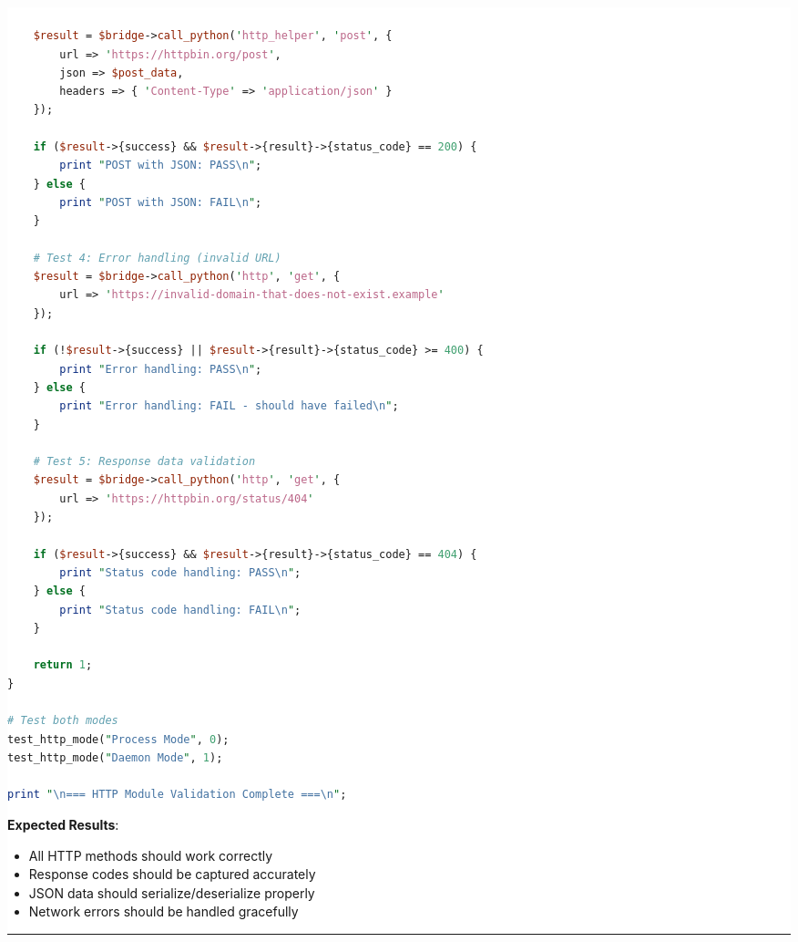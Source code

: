 ```perl

    $result = $bridge->call_python('http_helper', 'post', {
        url => 'https://httpbin.org/post',
        json => $post_data,
        headers => { 'Content-Type' => 'application/json' }
    });

    if ($result->{success} && $result->{result}->{status_code} == 200) {
        print "POST with JSON: PASS\n";
    } else {
        print "POST with JSON: FAIL\n";
    }

    # Test 4: Error handling (invalid URL)
    $result = $bridge->call_python('http', 'get', {
        url => 'https://invalid-domain-that-does-not-exist.example'
    });

    if (!$result->{success} || $result->{result}->{status_code} >= 400) {
        print "Error handling: PASS\n";
    } else {
        print "Error handling: FAIL - should have failed\n";
    }

    # Test 5: Response data validation
    $result = $bridge->call_python('http', 'get', {
        url => 'https://httpbin.org/status/404'
    });

    if ($result->{success} && $result->{result}->{status_code} == 404) {
        print "Status code handling: PASS\n";
    } else {
        print "Status code handling: FAIL\n";
    }

    return 1;
}

# Test both modes
test_http_mode("Process Mode", 0);
test_http_mode("Daemon Mode", 1);

print "\n=== HTTP Module Validation Complete ===\n";
```

**Expected Results**:
- All HTTP methods should work correctly
- Response codes should be captured accurately
- JSON data should serialize/deserialize properly
- Network errors should be handled gracefully

---